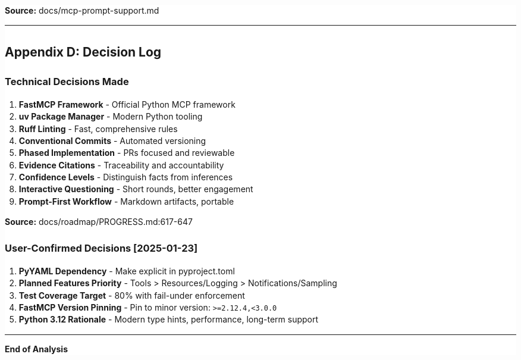 **Source:** docs/mcp-prompt-support.md

---

## Appendix D: Decision Log

### Technical Decisions Made

1. **FastMCP Framework** - Official Python MCP framework
2. **uv Package Manager** - Modern Python tooling
3. **Ruff Linting** - Fast, comprehensive rules
4. **Conventional Commits** - Automated versioning
5. **Phased Implementation** - PRs focused and reviewable
6. **Evidence Citations** - Traceability and accountability
7. **Confidence Levels** - Distinguish facts from inferences
8. **Interactive Questioning** - Short rounds, better engagement
9. **Prompt-First Workflow** - Markdown artifacts, portable

**Source:** docs/roadmap/PROGRESS.md:617-647

### User-Confirmed Decisions [2025-01-23]

1. **PyYAML Dependency** - Make explicit in pyproject.toml
2. **Planned Features Priority** - Tools > Resources/Logging > Notifications/Sampling
3. **Test Coverage Target** - 80% with fail-under enforcement
4. **FastMCP Version Pinning** - Pin to minor version: `>=2.12.4,<3.0.0`
5. **Python 3.12 Rationale** - Modern type hints, performance, long-term support

---

**End of Analysis**
